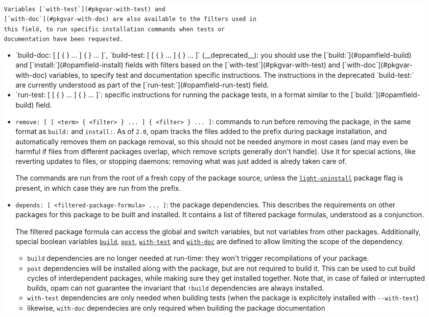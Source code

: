     Variables [`with-test`](#pkgvar-with-test) and
    [`with-doc`](#pkgvar-with-doc) are also available to the filters used in
    this field, to run specific installation commands when tests or
    documentation have been requested.

- <a id="opamfield-build-doc">
  `build-doc: [ [ <term> { <filter> } ... ] { <filter> } ... ]`</a>,
  <a id="opamfield-build-test">
  `build-test: [ [ <term> { <filter> } ... ] { <filter> } ... ]`</a> (__deprecated__):
  you should use the [`build:`](#opamfield-build) and
  [`install:`](#opamfield-install) fields with filters based on the
  [`with-test`](#pkgvar-with-test) and [`with-doc`](#pkgvar-with-doc) variables,
  to specify test and documentation specific instructions. The instructions in
  the deprecated `build-test:` are currently understood as part of the
  [`run-test:`](#opamfield-run-test) field.

- <a id="opamfield-run-test">
  `run-test: [ [ <term> { <filter> } ... ] { <filter> } ... ]`</a>:
  specific instructions for running the package tests, in a format similar to
  the [`build:`](#opamfield-build) field.

- <a id="opamfield-remove"> `remove: [ [ <term> { <filter> } ... ] { <filter>
  } ... ]`</a>: commands to run before removing the package, in the same format
  as `build:` and `install:`.
  As of `2.0`, <span class="opam">opam</span> tracks the files added to the prefix during package
  installation, and automatically removes them on package removal, so this
  should not be needed anymore in most cases (and may even be harmful if files
  from different packages overlap, which remove scripts generally don't handle).
  Use it for special actions, like reverting updates to files, or stopping
  daemons: removing what was just added is alredy taken care of.

    The commands are run from the root of a fresh copy of the package source,
    unless the [`light-uninstall`](#opamflag-light-uninstall) package flag is
    present, in which case they are run from the prefix.

- <a id="opamfield-depends">`depends: [ <filtered-package-formula> ... ]`</a>:
  the package dependencies. This describes the requirements on other packages
  for this package to be built and installed. It contains a list of filtered
  package formulas, understood as a conjunction.

    The filtered package formula can access the global and switch variables, but
    not variables from other packages. Additionally, special boolean variables
    [`build`](#pkgvar-build), [`post`](#pkgvar-post),
    [`with-test`](#pkgvar-with-test) and [`with-doc`](#pkgvar-with-doc) are
    defined to allow limiting the scope of the dependency.

    * `build` dependencies are no longer needed at run-time: they won't trigger
      recompilations of your package.
    * `post` dependencies will be installed along with the package, but are not
      required to build it. This can be used to cut build cycles of
      interdependent packages, while making sure they get installed together.
      Note that, in case of failed or interrupted builds, opam can not guarantee
      the invariant that `!build` dependencies are always installed.
    * `with-test` dependencies are only needed when building tests (when the
      package is explicitely installed with `--with-test`)
    * likewise, `with-doc` dependecies are only required when building the
      package documentation
